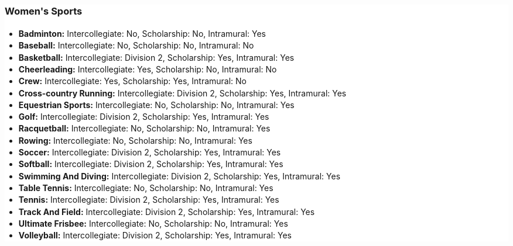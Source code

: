 ### Women's Sports

- **Badminton:** Intercollegiate: No, Scholarship: No, Intramural: Yes
- **Baseball:** Intercollegiate: No, Scholarship: No, Intramural: No
- **Basketball:** Intercollegiate: Division 2, Scholarship: Yes, Intramural: Yes
- **Cheerleading:** Intercollegiate: Yes, Scholarship: No, Intramural: No
- **Crew:** Intercollegiate: Yes, Scholarship: Yes, Intramural: No
- **Cross-country Running:** Intercollegiate: Division 2, Scholarship: Yes, Intramural: Yes
- **Equestrian Sports:** Intercollegiate: No, Scholarship: No, Intramural: Yes
- **Golf:** Intercollegiate: Division 2, Scholarship: Yes, Intramural: Yes
- **Racquetball:** Intercollegiate: No, Scholarship: No, Intramural: Yes
- **Rowing:** Intercollegiate: No, Scholarship: No, Intramural: Yes
- **Soccer:** Intercollegiate: Division 2, Scholarship: Yes, Intramural: Yes
- **Softball:** Intercollegiate: Division 2, Scholarship: Yes, Intramural: Yes
- **Swimming And Diving:** Intercollegiate: Division 2, Scholarship: Yes, Intramural: Yes
- **Table Tennis:** Intercollegiate: No, Scholarship: No, Intramural: Yes
- **Tennis:** Intercollegiate: Division 2, Scholarship: Yes, Intramural: Yes
- **Track And Field:** Intercollegiate: Division 2, Scholarship: Yes, Intramural: Yes
- **Ultimate Frisbee:** Intercollegiate: No, Scholarship: No, Intramural: Yes
- **Volleyball:** Intercollegiate: Division 2, Scholarship: Yes, Intramural: Yes

